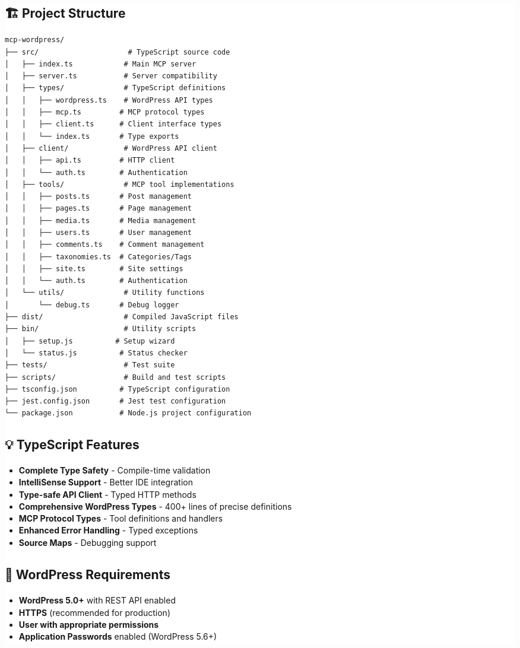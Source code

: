 ## 🏗 Project Structure

```
mcp-wordpress/
├── src/                     # TypeScript source code
│   ├── index.ts            # Main MCP server
│   ├── server.ts           # Server compatibility
│   ├── types/              # TypeScript definitions
│   │   ├── wordpress.ts    # WordPress API types
│   │   ├── mcp.ts         # MCP protocol types
│   │   ├── client.ts      # Client interface types
│   │   └── index.ts       # Type exports
│   ├── client/             # WordPress API client
│   │   ├── api.ts         # HTTP client
│   │   └── auth.ts        # Authentication
│   ├── tools/              # MCP tool implementations
│   │   ├── posts.ts       # Post management
│   │   ├── pages.ts       # Page management
│   │   ├── media.ts       # Media management
│   │   ├── users.ts       # User management
│   │   ├── comments.ts    # Comment management
│   │   ├── taxonomies.ts  # Categories/Tags
│   │   ├── site.ts        # Site settings
│   │   └── auth.ts        # Authentication
│   └── utils/              # Utility functions
│       └── debug.ts       # Debug logger
├── dist/                   # Compiled JavaScript files
├── bin/                    # Utility scripts
│   ├── setup.js          # Setup wizard
│   └── status.js          # Status checker
├── tests/                  # Test suite
├── scripts/                # Build and test scripts
├── tsconfig.json          # TypeScript configuration
├── jest.config.json       # Jest test configuration
└── package.json           # Node.js project configuration
```

## 💡 TypeScript Features

- **Complete Type Safety** - Compile-time validation
- **IntelliSense Support** - Better IDE integration
- **Type-safe API Client** - Typed HTTP methods
- **Comprehensive WordPress Types** - 400+ lines of precise definitions
- **MCP Protocol Types** - Tool definitions and handlers
- **Enhanced Error Handling** - Typed exceptions
- **Source Maps** - Debugging support

## 🔧 WordPress Requirements

- **WordPress 5.0+** with REST API enabled
- **HTTPS** (recommended for production)
- **User with appropriate permissions**
- **Application Passwords** enabled (WordPress 5.6+)
